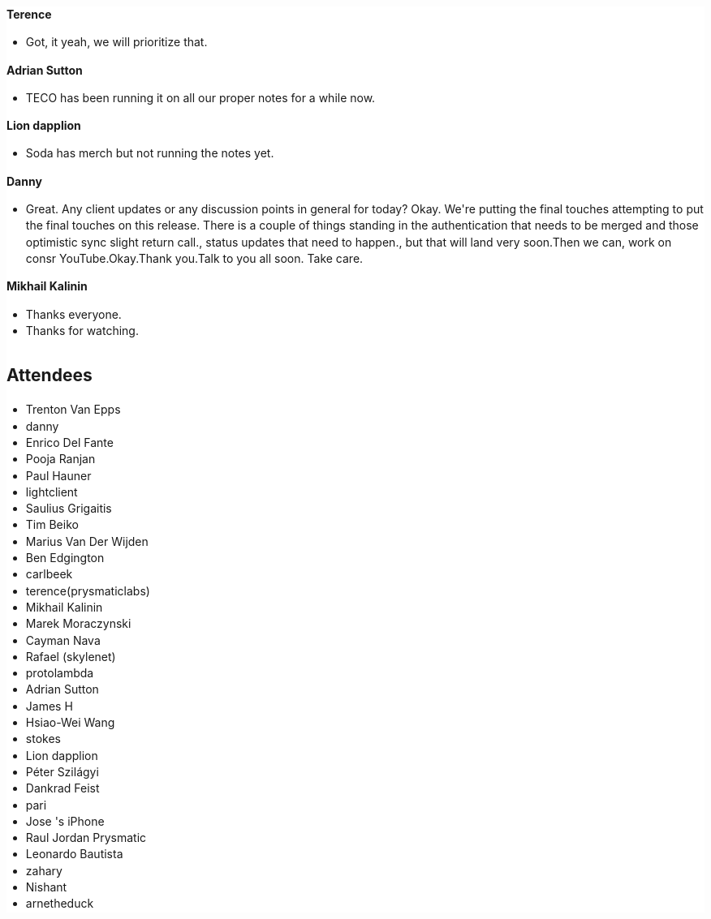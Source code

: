 **Terence**
* Got,  it yeah, we will prioritize that.

**Adrian Sutton**
* TECO has been running it on all our proper notes for a while now. 

**Lion dapplion**
* Soda has merch but not running the notes yet. 

**Danny**
* Great. Any client updates or any discussion points in general for today? Okay. We're putting the final touches attempting to put the final touches on this release. There is a couple of things standing in the authentication that needs to be merged and those optimistic sync slight return call., status updates that need to happen., but that will land very soon.Then we can, work on consr YouTube.Okay.Thank you.Talk to you all soon. Take care. 

**Mikhail Kalinin**
* Thanks everyone. 
* Thanks for watching. 



## Attendees
- Trenton Van Epps
- danny
- Enrico Del Fante
- Pooja Ranjan
- Paul Hauner
- lightclient
- Saulius Grigaitis
- Tim Beiko
- Marius Van Der Wijden
- Ben Edgington
- carlbeek
- terence(prysmaticlabs)
- Mikhail Kalinin
- Marek Moraczynski
- Cayman Nava
- Rafael (skylenet)
- protolambda
- Adrian Sutton
- James H
- Hsiao-Wei Wang
- stokes
- Lion dapplion
- Péter Szilágyi
- Dankrad Feist
- pari
- Jose 's iPhone
- Raul Jordan Prysmatic
- Leonardo Bautista
- zahary
- Nishant
- arnetheduck



